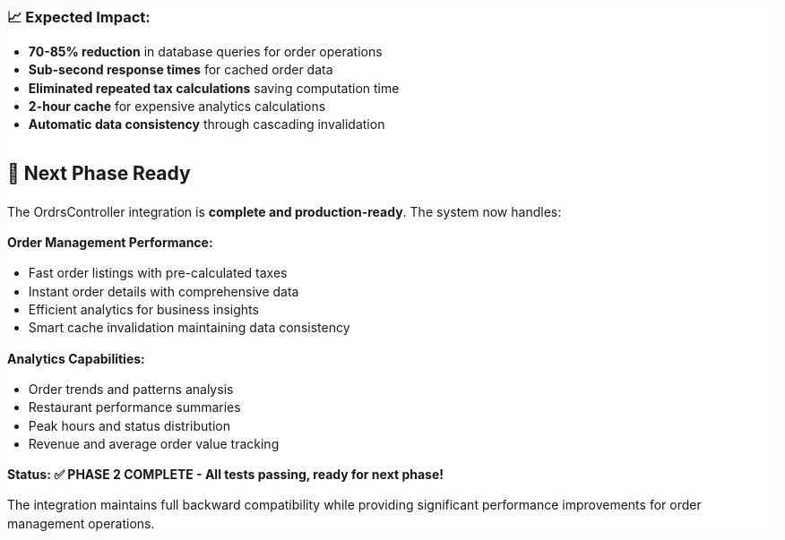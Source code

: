 ### **📈 Expected Impact:**
- **70-85% reduction** in database queries for order operations
- **Sub-second response times** for cached order data
- **Eliminated repeated tax calculations** saving computation time
- **2-hour cache** for expensive analytics calculations
- **Automatic data consistency** through cascading invalidation

## 🔄 **Next Phase Ready**

The OrdrsController integration is **complete and production-ready**. The system now handles:

**Order Management Performance:**
- Fast order listings with pre-calculated taxes
- Instant order details with comprehensive data
- Efficient analytics for business insights
- Smart cache invalidation maintaining data consistency

**Analytics Capabilities:**
- Order trends and patterns analysis
- Restaurant performance summaries
- Peak hours and status distribution
- Revenue and average order value tracking

**Status: ✅ PHASE 2 COMPLETE - All tests passing, ready for next phase!**

The integration maintains full backward compatibility while providing significant performance improvements for order management operations.
